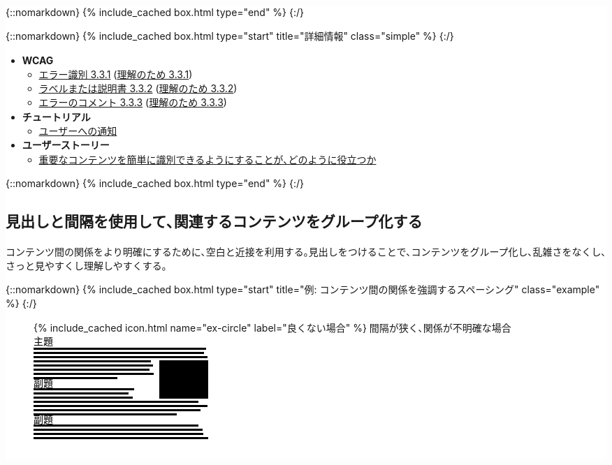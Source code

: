 {::nomarkdown}
{% include_cached box.html type="end" %}
{:/}

{::nomarkdown}
{% include_cached box.html type="start" title="詳細情報" class="simple" %}
{:/}

* **WCAG**
  * [エラー識別 3.3.1](/WAI/WCAG21/quickref/#error-identification) ([理解のため 3.3.1](/WAI/WCAG21/Understanding/error-identification))
  * [ラベルまたは説明書 3.3.2](/WAI/WCAG21/quickref/#labels-or-instructions) ([理解のため 3.3.2](/WAI/WCAG21/Understanding/labels-or-instructions))
  * [エラーのコメント 3.3.3](/WAI/WCAG21/quickref/#error-suggestion) ([理解のため 3.3.3](/WAI/WCAG21/Understanding/error-suggestion))
* **チュートリアル**
  * [ユーザーへの通知](/tutorials/forms/notifications/)
* **ユーザーストーリー**
  * [重要なコンテンツを簡単に識別できるようにすることが､どのように役立つか](//people-use-web/user-stories/archived/#classroomstudent)

{::nomarkdown}
{% include_cached box.html type="end" %}
{:/}

## 見出しと間隔を使用して､関連するコンテンツをグループ化する

コンテンツ間の関係をより明確にするために､空白と近接を利用する｡見出しをつけることで､コンテンツをグループ化し､乱雑さをなくし､さっと見やすくし理解しやすくする｡

{::nomarkdown}
{% include_cached box.html type="start" title="例: コンテンツ間の関係を強調するスペーシング" class="example" %}
{:/}

<div class="headings two-column">
  <figure class="fail">
    <figcaption id="inaccessible-headings-title">{% include_cached icon.html name="ex-circle" label="良くない場合" %} 間隔が狭く､関係が不明確な場合</figcaption>
    <div>
      <svg version="1.1" height="173" aria-labelledby="inaccessible-headings-title" aria-describedby="inaccessible-headings-desc" role="img">
        <g>
          <desc id="inaccessible-headings-desc">一つの主題で大きなブロックの文､見出しの間隔も狭く図との関係も分かりにくい</desc>
          <text class="heading" x="0" y="14">主題</text>
          <rect x="0" y="18" width="247" height="3"/>
          <rect x="0" y="24" width="244" height="3"/>
          <rect x="0" y="30" width="249" height="3"/>
          <rect class="image" x="180" y="36" width="70" height="55"/>
          <line x1="181" y1="37" x2="249" y2="90" stroke-width="1"/>
          <line x1="181" y1="90" x2="249" y2="37" stroke-width="1"/>
          <rect x="0" y="36" width="168" height="3"/>
          <rect x="0" y="42" width="171" height="3"/>
          <rect x="0" y="48" width="166" height="3"/>
          <rect x="0" y="54" width="172" height="3"/>
          <rect x="0" y="60" width="120" height="3"/>
          <text class="sub-heading" x="0" y="74">副題</text>
          <rect x="0" y="76" width="144" height="3"/>
          <rect x="0" y="82" width="136" height="3"/>
          <rect x="0" y="88" width="142" height="3"/>
          <rect x="0" y="94" width="236" height="3"/>
          <rect x="0" y="100" width="249" height="3"/>
          <rect x="0" y="106" width="239" height="3"/>
          <rect x="0" y="112" width="205" height="3"/>
          <text class="sub-heading" x="0" y="126">副題</text>
          <rect x="0" y="128" width="236" height="3"/>
          <rect x="0" y="134" width="242" height="3"/>
          <rect x="0" y="140" width="243" height="3"/>
          <rect x="0" y="146" width="250" height="3"/>
